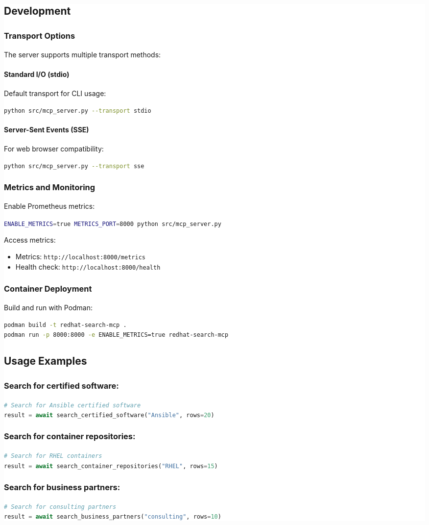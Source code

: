 ## Development

### Transport Options

The server supports multiple transport methods:

#### Standard I/O (stdio)
Default transport for CLI usage:
```bash
python src/mcp_server.py --transport stdio
```

#### Server-Sent Events (SSE)
For web browser compatibility:
```bash
python src/mcp_server.py --transport sse
```

### Metrics and Monitoring

Enable Prometheus metrics:
```bash
ENABLE_METRICS=true METRICS_PORT=8000 python src/mcp_server.py
```

Access metrics:
- Metrics: `http://localhost:8000/metrics`
- Health check: `http://localhost:8000/health`

### Container Deployment

Build and run with Podman:
```bash
podman build -t redhat-search-mcp .
podman run -p 8000:8000 -e ENABLE_METRICS=true redhat-search-mcp
```

## Usage Examples

### Search for certified software:
```python
# Search for Ansible certified software
result = await search_certified_software("Ansible", rows=20)
```

### Search for container repositories:
```python
# Search for RHEL containers
result = await search_container_repositories("RHEL", rows=15)
```

### Search for business partners:
```python
# Search for consulting partners
result = await search_business_partners("consulting", rows=10)
```
